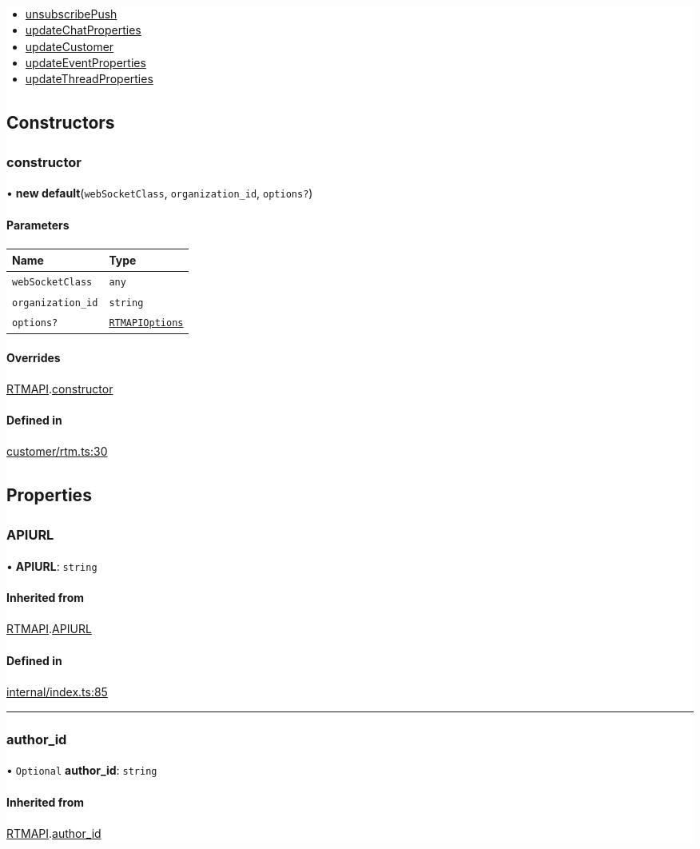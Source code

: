 - [unsubscribePush](customer_rtm.default.md#unsubscribepush)
- [updateChatProperties](customer_rtm.default.md#updatechatproperties)
- [updateCustomer](customer_rtm.default.md#updatecustomer)
- [updateEventProperties](customer_rtm.default.md#updateeventproperties)
- [updateThreadProperties](customer_rtm.default.md#updatethreadproperties)

## Constructors

### constructor

• **new default**(`webSocketClass`, `organization_id`, `options?`)

#### Parameters

| Name | Type |
| :------ | :------ |
| `webSocketClass` | `any` |
| `organization_id` | `string` |
| `options?` | [`RTMAPIOptions`](../interfaces/customer_structures_structures.RTMAPIOptions.md) |

#### Overrides

[RTMAPI](internal.RTMAPI.md).[constructor](internal.RTMAPI.md#constructor)

#### Defined in

[customer/rtm.ts:30](https://github.com/livechat/lc-sdk-js/blob/25e113d/src/customer/rtm.ts#L30)

## Properties

### APIURL

• **APIURL**: `string`

#### Inherited from

[RTMAPI](internal.RTMAPI.md).[APIURL](internal.RTMAPI.md#apiurl)

#### Defined in

[internal/index.ts:85](https://github.com/livechat/lc-sdk-js/blob/25e113d/src/internal/index.ts#L85)

___

### author\_id

• `Optional` **author\_id**: `string`

#### Inherited from

[RTMAPI](internal.RTMAPI.md).[author_id](internal.RTMAPI.md#author_id)
